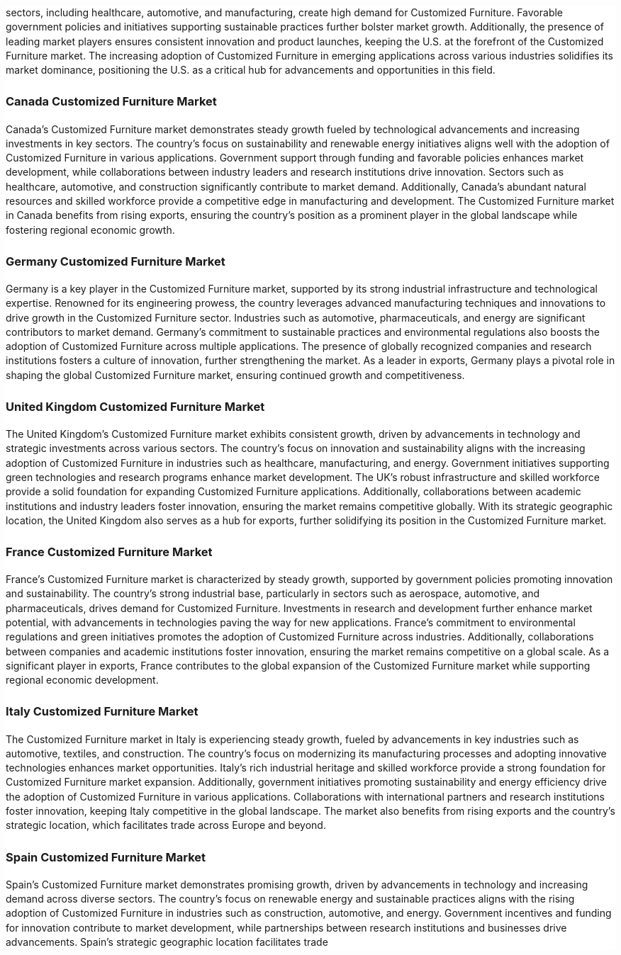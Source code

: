 sectors, including healthcare, automotive, and manufacturing, create high demand for Customized Furniture. Favorable government policies and initiatives supporting sustainable practices further bolster market growth. Additionally, the presence of leading market players ensures consistent innovation and product launches, keeping the U.S. at the forefront of the Customized Furniture market. The increasing adoption of Customized Furniture in emerging applications across various industries solidifies its market dominance, positioning the U.S. as a critical hub for advancements and opportunities in this field.</p><h3>Canada Customized Furniture Market</h3><p>Canada&rsquo;s Customized Furniture market demonstrates steady growth fueled by technological advancements and increasing investments in key sectors. The country&rsquo;s focus on sustainability and renewable energy initiatives aligns well with the adoption of Customized Furniture in various applications. Government support through funding and favorable policies enhances market development, while collaborations between industry leaders and research institutions drive innovation. Sectors such as healthcare, automotive, and construction significantly contribute to market demand. Additionally, Canada&rsquo;s abundant natural resources and skilled workforce provide a competitive edge in manufacturing and development. The Customized Furniture market in Canada benefits from rising exports, ensuring the country&rsquo;s position as a prominent player in the global landscape while fostering regional economic growth.</p><h3>Germany Customized Furniture Market</h3><p>Germany is a key player in the Customized Furniture market, supported by its strong industrial infrastructure and technological expertise. Renowned for its engineering prowess, the country leverages advanced manufacturing techniques and innovations to drive growth in the Customized Furniture sector. Industries such as automotive, pharmaceuticals, and energy are significant contributors to market demand. Germany&rsquo;s commitment to sustainable practices and environmental regulations also boosts the adoption of Customized Furniture across multiple applications. The presence of globally recognized companies and research institutions fosters a culture of innovation, further strengthening the market. As a leader in exports, Germany plays a pivotal role in shaping the global Customized Furniture market, ensuring continued growth and competitiveness.</p><h3>United Kingdom Customized Furniture Market</h3><p>The United Kingdom&rsquo;s Customized Furniture market exhibits consistent growth, driven by advancements in technology and strategic investments across various sectors. The country&rsquo;s focus on innovation and sustainability aligns with the increasing adoption of Customized Furniture in industries such as healthcare, manufacturing, and energy. Government initiatives supporting green technologies and research programs enhance market development. The UK&rsquo;s robust infrastructure and skilled workforce provide a solid foundation for expanding Customized Furniture applications. Additionally, collaborations between academic institutions and industry leaders foster innovation, ensuring the market remains competitive globally. With its strategic geographic location, the United Kingdom also serves as a hub for exports, further solidifying its position in the Customized Furniture market.</p><h3>France Customized Furniture Market</h3><p>France&rsquo;s Customized Furniture market is characterized by steady growth, supported by government policies promoting innovation and sustainability. The country&rsquo;s strong industrial base, particularly in sectors such as aerospace, automotive, and pharmaceuticals, drives demand for Customized Furniture. Investments in research and development further enhance market potential, with advancements in technologies paving the way for new applications. France&rsquo;s commitment to environmental regulations and green initiatives promotes the adoption of Customized Furniture across industries. Additionally, collaborations between companies and academic institutions foster innovation, ensuring the market remains competitive on a global scale. As a significant player in exports, France contributes to the global expansion of the Customized Furniture market while supporting regional economic development.</p><h3>Italy Customized Furniture Market</h3><p>The Customized Furniture market in Italy is experiencing steady growth, fueled by advancements in key industries such as automotive, textiles, and construction. The country&rsquo;s focus on modernizing its manufacturing processes and adopting innovative technologies enhances market opportunities. Italy&rsquo;s rich industrial heritage and skilled workforce provide a strong foundation for Customized Furniture market expansion. Additionally, government initiatives promoting sustainability and energy efficiency drive the adoption of Customized Furniture in various applications. Collaborations with international partners and research institutions foster innovation, keeping Italy competitive in the global landscape. The market also benefits from rising exports and the country&rsquo;s strategic location, which facilitates trade across Europe and beyond.</p><h3>Spain Customized Furniture Market</h3><p>Spain&rsquo;s Customized Furniture market demonstrates promising growth, driven by advancements in technology and increasing demand across diverse sectors. The country&rsquo;s focus on renewable energy and sustainable practices aligns with the rising adoption of Customized Furniture in industries such as construction, automotive, and energy. Government incentives and funding for innovation contribute to market development, while partnerships between research institutions and businesses drive advancements. Spain&rsquo;s strategic geographic location facilitates trade